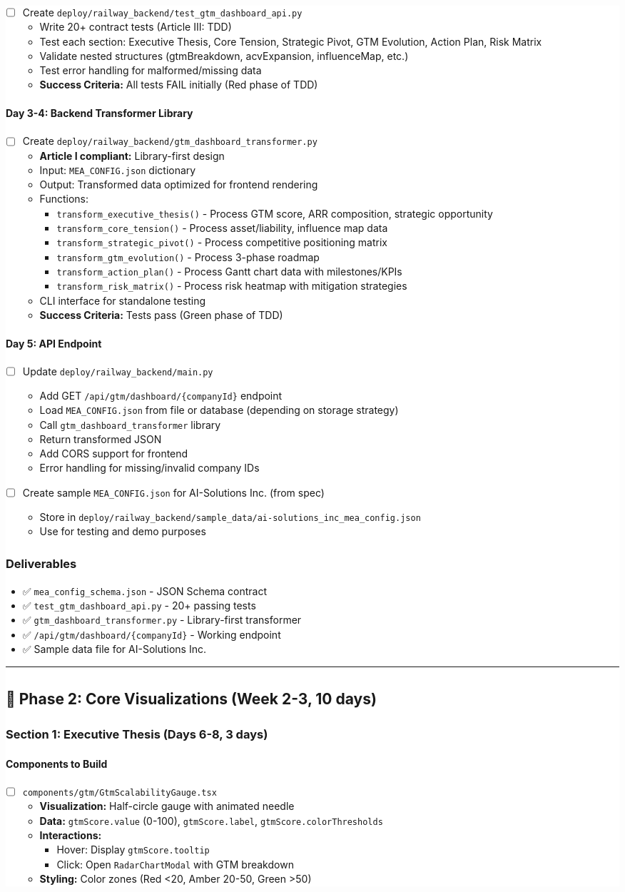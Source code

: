 - [ ] Create `deploy/railway_backend/test_gtm_dashboard_api.py`
  - Write 20+ contract tests (Article III: TDD)
  - Test each section: Executive Thesis, Core Tension, Strategic Pivot, GTM Evolution, Action Plan, Risk Matrix
  - Validate nested structures (gtmBreakdown, acvExpansion, influenceMap, etc.)
  - Test error handling for malformed/missing data
  - **Success Criteria:** All tests FAIL initially (Red phase of TDD)

#### Day 3-4: Backend Transformer Library
- [ ] Create `deploy/railway_backend/gtm_dashboard_transformer.py`
  - **Article I compliant:** Library-first design
  - Input: `MEA_CONFIG.json` dictionary
  - Output: Transformed data optimized for frontend rendering
  - Functions:
    - `transform_executive_thesis()` - Process GTM score, ARR composition, strategic opportunity
    - `transform_core_tension()` - Process asset/liability, influence map data
    - `transform_strategic_pivot()` - Process competitive positioning matrix
    - `transform_gtm_evolution()` - Process 3-phase roadmap
    - `transform_action_plan()` - Process Gantt chart data with milestones/KPIs
    - `transform_risk_matrix()` - Process risk heatmap with mitigation strategies
  - CLI interface for standalone testing
  - **Success Criteria:** Tests pass (Green phase of TDD)

#### Day 5: API Endpoint
- [ ] Update `deploy/railway_backend/main.py`
  - Add GET `/api/gtm/dashboard/{companyId}` endpoint
  - Load `MEA_CONFIG.json` from file or database (depending on storage strategy)
  - Call `gtm_dashboard_transformer` library
  - Return transformed JSON
  - Add CORS support for frontend
  - Error handling for missing/invalid company IDs

- [ ] Create sample `MEA_CONFIG.json` for AI-Solutions Inc. (from spec)
  - Store in `deploy/railway_backend/sample_data/ai-solutions_inc_mea_config.json`
  - Use for testing and demo purposes

### Deliverables
- ✅ `mea_config_schema.json` - JSON Schema contract
- ✅ `test_gtm_dashboard_api.py` - 20+ passing tests
- ✅ `gtm_dashboard_transformer.py` - Library-first transformer
- ✅ `/api/gtm/dashboard/{companyId}` - Working endpoint
- ✅ Sample data file for AI-Solutions Inc.

---

## 🎨 Phase 2: Core Visualizations (Week 2-3, 10 days)

### Section 1: Executive Thesis (Days 6-8, 3 days)

#### Components to Build
- [ ] `components/gtm/GtmScalabilityGauge.tsx`
  - **Visualization:** Half-circle gauge with animated needle
  - **Data:** `gtmScore.value` (0-100), `gtmScore.label`, `gtmScore.colorThresholds`
  - **Interactions:**
    - Hover: Display `gtmScore.tooltip`
    - Click: Open `RadarChartModal` with GTM breakdown
  - **Styling:** Color zones (Red <20, Amber 20-50, Green >50)
